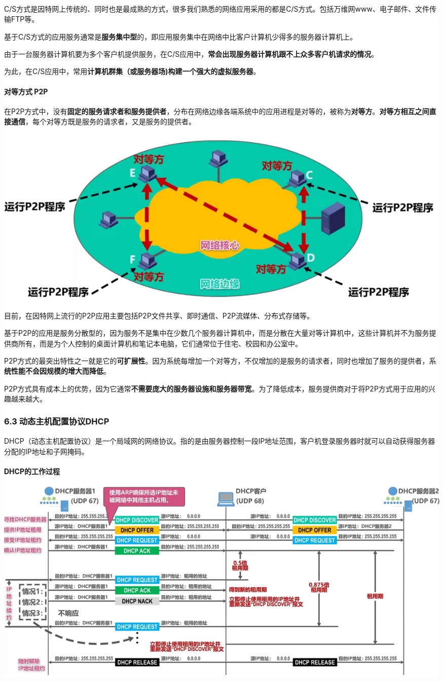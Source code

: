 C/S方式是因特网上传统的、同时也是最成熟的方式，很多我们熟悉的网络应用采用的都是C/S方式。包括万维网www、电子邮件、文件传输FTP等。

基于C/S方式的应用服务通常是**服务集中型**的，即应用服务集中在网络中比客户计算机少得多的服务器计算机上。

由于一台服务器计算机要为多个客户机提供服务，在C/S应用中，**常会出现服务器计算机跟不上众多客户机请求的情况**。

为此，在C/S应用中，常用**计算机群集（或服务器场)构建一个强大的虚拟服务器**。

#### 对等方式 P2P

在P2P方式中，没有**固定的服务请求者和服务提供者**，分布在网络边缘各端系统中的应用进程是对等的，被称为**对等方**。**对等方相互之间直接通信**，每个对等方既是服务的请求者，又是服务的提供者。

![image-20220627165435818](https://raw.githubusercontent.com/kagangtuya-star/ComputerNetworkNotes/main/计算机网络微课堂笔记第六章.assets/image-20220627165435818.webp)

目前，在因特网上流行的P2P应用主要包括P2P文件共享、即时通信、P2P流媒体、分布式存储等。

基于P2P的应用是服务分散型的，因为服务不是集中在少数几个服务器计算机中，而是分散在大量对等计算机中，这些计算机并不为服务提供商所有，而是为个人控制的桌面计算机和笔记本电脑，它们通常位于住宅、校园和办公室中。

P2P方式的最突出特性之一就是它的**可扩展性**。因为系统每增加一个对等方，不仅增加的是服务的请求者，同时也增加了服务的提供者，系**统性能不会因规模的增大而降低**。

P2P方式具有成本上的优势，因为它通常**不需要庞大的服务器设施和服务器带宽**。为了降低成本，服务提供商对于将P2P方式用于应用的兴趣越来越大。

### 6.3 动态主机配置协议DHCP

DHCP（动态主机配置协议）是一个局域网的网络协议。指的是由服务器控制一段IP地址范围，客户机登录服务器时就可以自动获得服务器分配的IP地址和子网掩码。

#### DHCP的工作过程

![image-20220627175041512](https://raw.githubusercontent.com/kagangtuya-star/ComputerNetworkNotes/main/计算机网络微课堂笔记第六章.assets/image-20220627175041512.webp)
